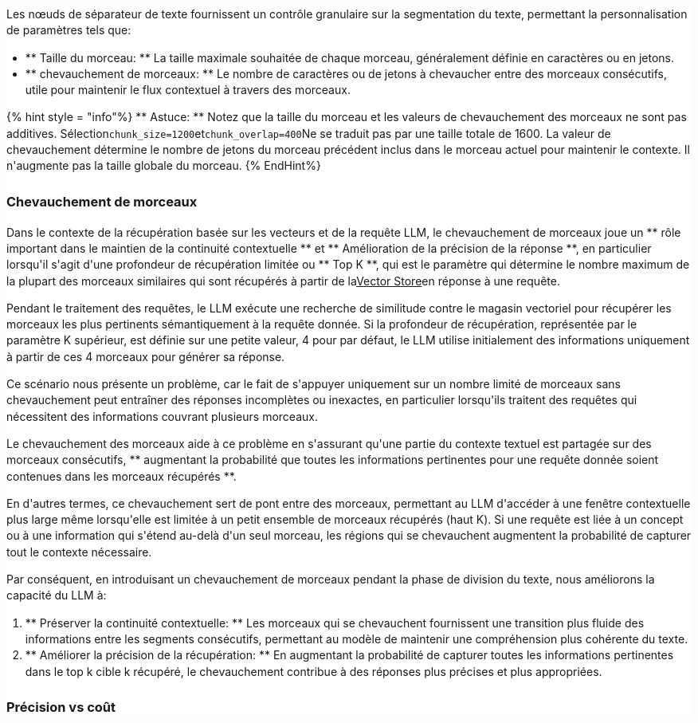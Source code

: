 Les nœuds de séparateur de texte fournissent un contrôle granulaire sur la segmentation du texte, permettant la personnalisation de paramètres tels que:

* ** Taille du morceau: ** La taille maximale souhaitée de chaque morceau, généralement définie en caractères ou en jetons.
* ** chevauchement de morceaux: ** Le nombre de caractères ou de jetons à chevaucher entre des morceaux consécutifs, utile pour maintenir le flux contextuel à travers des morceaux.

{% hint style = "info"%}
** Astuce: ** Notez que la taille du morceau et les valeurs de chevauchement des morceaux ne sont pas additives. Sélection`chunk_size=1200`et`chunk_overlap=400`Ne se traduit pas par une taille totale de 1600. La valeur de chevauchement détermine le nombre de jetons du morceau précédent inclus dans le morceau actuel pour maintenir le contexte. Il n'augmente pas la taille globale du morceau.
{% EndHint%}

### Chevauchement de morceaux

Dans le contexte de la récupération basée sur les vecteurs et de la requête LLM, le chevauchement de morceaux joue un ** rôle important dans le maintien de la continuité contextuelle ** et ** Amélioration de la précision de la réponse **, en particulier lorsqu'il s'agit d'une profondeur de récupération limitée ou ** Top K **, qui est le paramètre qui détermine le nombre maximum de la plupart des morceaux similaires qui sont récupérés à partir de la[Vector Store](../integrations/langchain/vector-stores/)en réponse à une requête.

Pendant le traitement des requêtes, le LLM exécute une recherche de similitude contre le magasin vectoriel pour récupérer les morceaux les plus pertinents sémantiquement à la requête donnée. Si la profondeur de récupération, représentée par le paramètre K supérieur, est définie sur une petite valeur, 4 pour par défaut, le LLM utilise initialement des informations uniquement à partir de ces 4 morceaux pour générer sa réponse.

Ce scénario nous présente un problème, car le fait de s'appuyer uniquement sur un nombre limité de morceaux sans chevauchement peut entraîner des réponses incomplètes ou inexactes, en particulier lorsqu'ils traitent des requêtes qui nécessitent des informations couvrant plusieurs morceaux.

Le chevauchement des morceaux aide à ce problème en s'assurant qu'une partie du contexte textuel est partagée sur des morceaux consécutifs, ** augmentant la probabilité que toutes les informations pertinentes pour une requête donnée soient contenues dans les morceaux récupérés **.

En d'autres termes, ce chevauchement sert de pont entre des morceaux, permettant au LLM d'accéder à une fenêtre contextuelle plus large même lorsqu'elle est limitée à un petit ensemble de morceaux récupérés (haut K). Si une requête est liée à un concept ou à une information qui s'étend au-delà d'un seul morceau, les régions qui se chevauchent augmentent la probabilité de capturer tout le contexte nécessaire.

Par conséquent, en introduisant un chevauchement de morceaux pendant la phase de division du texte, nous améliorons la capacité du LLM à:

1. ** Préserver la continuité contextuelle: ** Les morceaux qui se chevauchent fournissent une transition plus fluide des informations entre les segments consécutifs, permettant au modèle de maintenir une compréhension plus cohérente du texte.
2. ** Améliorer la précision de la récupération: ** En augmentant la probabilité de capturer toutes les informations pertinentes dans le top k cible k récupéré, le chevauchement contribue à des réponses plus précises et plus appropriées.

### Précision vs coût

